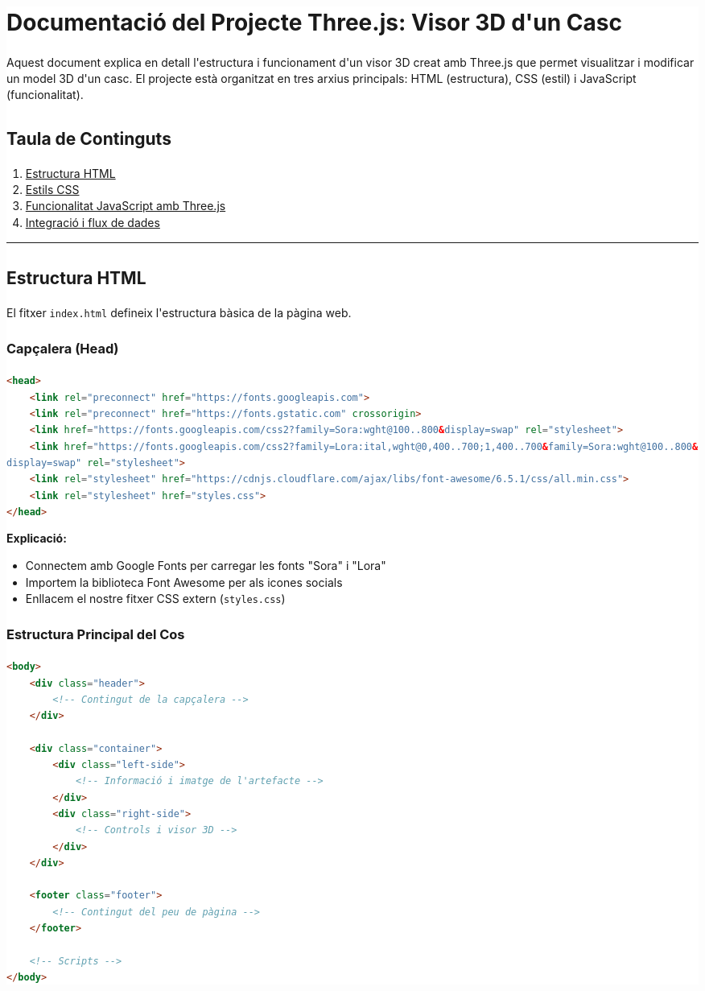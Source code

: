# Documentació del Projecte Three.js: Visor 3D d'un Casc

Aquest document explica en detall l'estructura i funcionament d'un visor 3D creat amb Three.js que permet visualitzar i modificar un model 3D d'un casc. El projecte està organitzat en tres arxius principals: HTML (estructura), CSS (estil) i JavaScript (funcionalitat).

## Taula de Continguts

1. [Estructura HTML](#estructura-html)
2. [Estils CSS](#estils-css)
3. [Funcionalitat JavaScript amb Three.js](#funcionalitat-javascript-amb-threejs)
4. [Integració i flux de dades](#integració-i-flux-de-dades)

---

## Estructura HTML

El fitxer `index.html` defineix l'estructura bàsica de la pàgina web.

### Capçalera (Head)

```html
<head>
    <link rel="preconnect" href="https://fonts.googleapis.com">
    <link rel="preconnect" href="https://fonts.gstatic.com" crossorigin>
    <link href="https://fonts.googleapis.com/css2?family=Sora:wght@100..800&display=swap" rel="stylesheet">
    <link href="https://fonts.googleapis.com/css2?family=Lora:ital,wght@0,400..700;1,400..700&family=Sora:wght@100..800&display=swap" rel="stylesheet">
    <link rel="stylesheet" href="https://cdnjs.cloudflare.com/ajax/libs/font-awesome/6.5.1/css/all.min.css">
    <link rel="stylesheet" href="styles.css">
</head>
```

**Explicació:**
- Connectem amb Google Fonts per carregar les fonts "Sora" i "Lora"
- Importem la biblioteca Font Awesome per als icones socials
- Enllacem el nostre fitxer CSS extern (`styles.css`)

### Estructura Principal del Cos

```html
<body>
    <div class="header">
        <!-- Contingut de la capçalera -->
    </div>

    <div class="container">
        <div class="left-side">
            <!-- Informació i imatge de l'artefacte -->
        </div>
        <div class="right-side">
            <!-- Controls i visor 3D -->
        </div>
    </div>

    <footer class="footer">
        <!-- Contingut del peu de pàgina -->
    </footer>
    
    <!-- Scripts -->
</body>
```